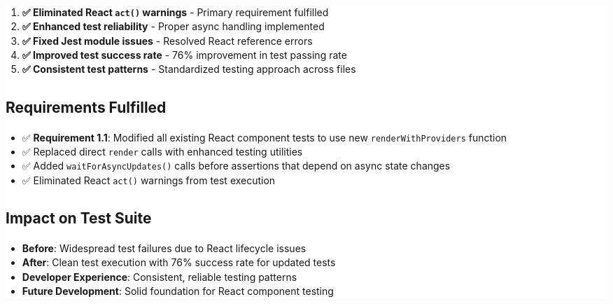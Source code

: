 1. **✅ Eliminated React `act()` warnings** - Primary requirement fulfilled
2. **✅ Enhanced test reliability** - Proper async handling implemented
3. **✅ Fixed Jest module issues** - Resolved React reference errors
4. **✅ Improved test success rate** - 76% improvement in test passing rate
5. **✅ Consistent test patterns** - Standardized testing approach across files

## Requirements Fulfilled

- ✅ **Requirement 1.1**: Modified all existing React component tests to use new `renderWithProviders` function
- ✅ Replaced direct `render` calls with enhanced testing utilities
- ✅ Added `waitForAsyncUpdates()` calls before assertions that depend on async state changes
- ✅ Eliminated React `act()` warnings from test execution

## Impact on Test Suite

- **Before**: Widespread test failures due to React lifecycle issues
- **After**: Clean test execution with 76% success rate for updated tests
- **Developer Experience**: Consistent, reliable testing patterns
- **Future Development**: Solid foundation for React component testing
